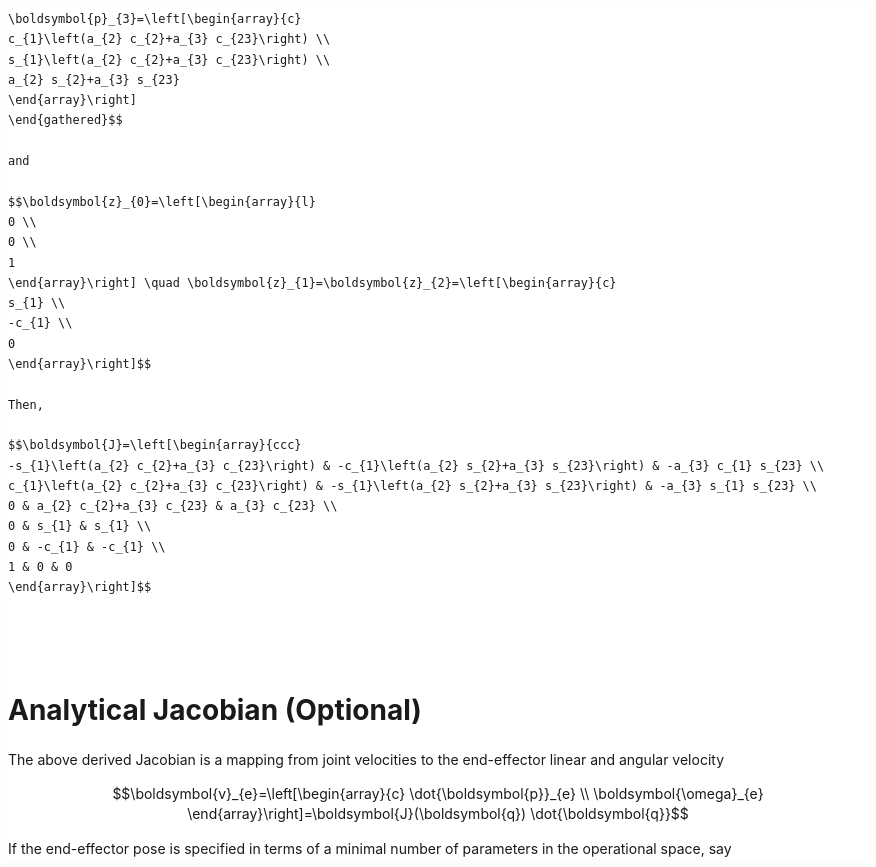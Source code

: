 ````{card}  Anthropomorphic Arm
\boldsymbol{p}_{3}=\left[\begin{array}{c}
c_{1}\left(a_{2} c_{2}+a_{3} c_{23}\right) \\
s_{1}\left(a_{2} c_{2}+a_{3} c_{23}\right) \\
a_{2} s_{2}+a_{3} s_{23}
\end{array}\right]
\end{gathered}$$

and

$$\boldsymbol{z}_{0}=\left[\begin{array}{l}
0 \\
0 \\
1
\end{array}\right] \quad \boldsymbol{z}_{1}=\boldsymbol{z}_{2}=\left[\begin{array}{c}
s_{1} \\
-c_{1} \\
0
\end{array}\right]$$

Then,

$$\boldsymbol{J}=\left[\begin{array}{ccc}
-s_{1}\left(a_{2} c_{2}+a_{3} c_{23}\right) & -c_{1}\left(a_{2} s_{2}+a_{3} s_{23}\right) & -a_{3} c_{1} s_{23} \\
c_{1}\left(a_{2} c_{2}+a_{3} c_{23}\right) & -s_{1}\left(a_{2} s_{2}+a_{3} s_{23}\right) & -a_{3} s_{1} s_{23} \\
0 & a_{2} c_{2}+a_{3} c_{23} & a_{3} c_{23} \\
0 & s_{1} & s_{1} \\
0 & -c_{1} & -c_{1} \\
1 & 0 & 0
\end{array}\right]$$

````






<br/><br/>

# Analytical Jacobian (Optional)

The above derived Jacobian is a mapping from joint velocities to the
end-effector linear and angular velocity

$$\boldsymbol{v}_{e}=\left[\begin{array}{c}
\dot{\boldsymbol{p}}_{e} \\
\boldsymbol{\omega}_{e}
\end{array}\right]=\boldsymbol{J}(\boldsymbol{q}) \dot{\boldsymbol{q}}$$

If the end-effector pose is specified in terms of a minimal number of
parameters in the operational space, say
